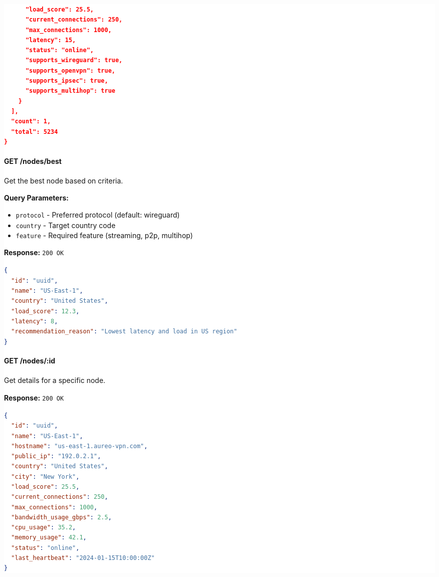 ```json
      "load_score": 25.5,
      "current_connections": 250,
      "max_connections": 1000,
      "latency": 15,
      "status": "online",
      "supports_wireguard": true,
      "supports_openvpn": true,
      "supports_ipsec": true,
      "supports_multihop": true
    }
  ],
  "count": 1,
  "total": 5234
}
```

#### GET /nodes/best
Get the best node based on criteria.

**Query Parameters:**
- `protocol` - Preferred protocol (default: wireguard)
- `country` - Target country code
- `feature` - Required feature (streaming, p2p, multihop)

**Response:** `200 OK`
```json
{
  "id": "uuid",
  "name": "US-East-1",
  "country": "United States",
  "load_score": 12.3,
  "latency": 8,
  "recommendation_reason": "Lowest latency and load in US region"
}
```

#### GET /nodes/:id
Get details for a specific node.

**Response:** `200 OK`
```json
{
  "id": "uuid",
  "name": "US-East-1",
  "hostname": "us-east-1.aureo-vpn.com",
  "public_ip": "192.0.2.1",
  "country": "United States",
  "city": "New York",
  "load_score": 25.5,
  "current_connections": 250,
  "max_connections": 1000,
  "bandwidth_usage_gbps": 2.5,
  "cpu_usage": 35.2,
  "memory_usage": 42.1,
  "status": "online",
  "last_heartbeat": "2024-01-15T10:00:00Z"
}
```
